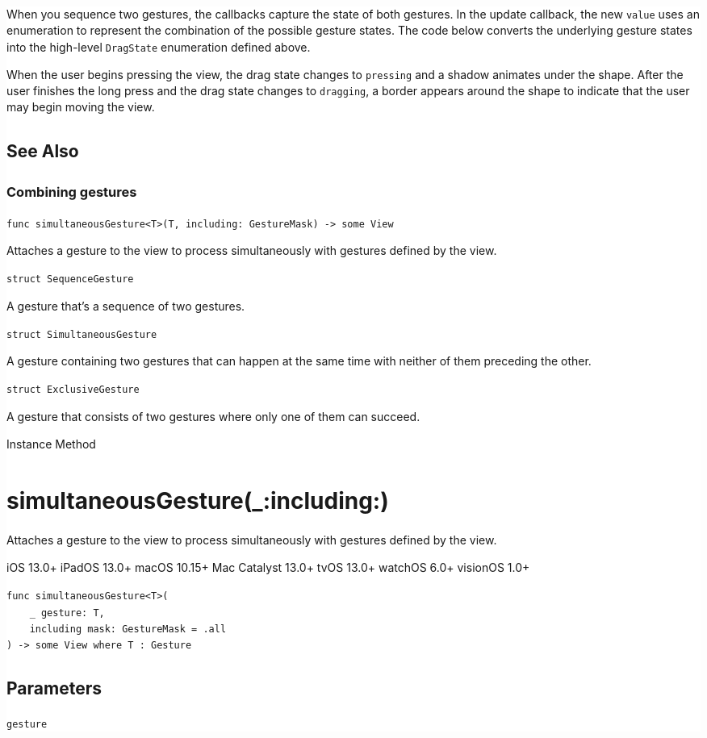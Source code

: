When you sequence two gestures, the callbacks capture the state of both
gestures. In the update callback, the new `value` uses an enumeration to
represent the combination of the possible gesture states. The code below
converts the underlying gesture states into the high-level `DragState`
enumeration defined above.

When the user begins pressing the view, the drag state changes to `pressing`
and a shadow animates under the shape. After the user finishes the long press
and the drag state changes to `dragging`, a border appears around the shape to
indicate that the user may begin moving the view.

## See Also

### Combining gestures

`func simultaneousGesture<T>(T, including: GestureMask) -> some View`

Attaches a gesture to the view to process simultaneously with gestures defined
by the view.

`struct SequenceGesture`

A gesture that’s a sequence of two gestures.

`struct SimultaneousGesture`

A gesture containing two gestures that can happen at the same time with
neither of them preceding the other.

`struct ExclusiveGesture`

A gesture that consists of two gestures where only one of them can succeed.

Instance Method

# simultaneousGesture(_:including:)

Attaches a gesture to the view to process simultaneously with gestures defined
by the view.

iOS 13.0+  iPadOS 13.0+  macOS 10.15+  Mac Catalyst 13.0+  tvOS 13.0+  watchOS
6.0+  visionOS 1.0+

    
    
    func simultaneousGesture<T>(
        _ gesture: T,
        including mask: GestureMask = .all
    ) -> some View where T : Gesture
    

##  Parameters

`gesture`

    
